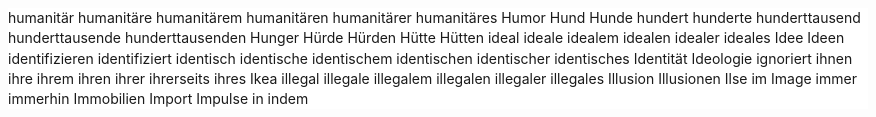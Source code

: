 humanitär
humanitäre
humanitärem
humanitären
humanitärer
humanitäres
Humor
Hund
Hunde
hundert
hunderte
hunderttausend
hunderttausende
hunderttausenden
Hunger
Hürde
Hürden
Hütte
Hütten
ideal
ideale
idealem
idealen
idealer
ideales
Idee
Ideen
identifizieren
identifiziert
identisch
identische
identischem
identischen
identischer
identisches
Identität
Ideologie
ignoriert
ihnen
ihre
ihrem
ihren
ihrer
ihrerseits
ihres
Ikea
illegal
illegale
illegalem
illegalen
illegaler
illegales
Illusion
Illusionen
Ilse
im
Image
immer
immerhin
Immobilien
Import
Impulse
in
indem